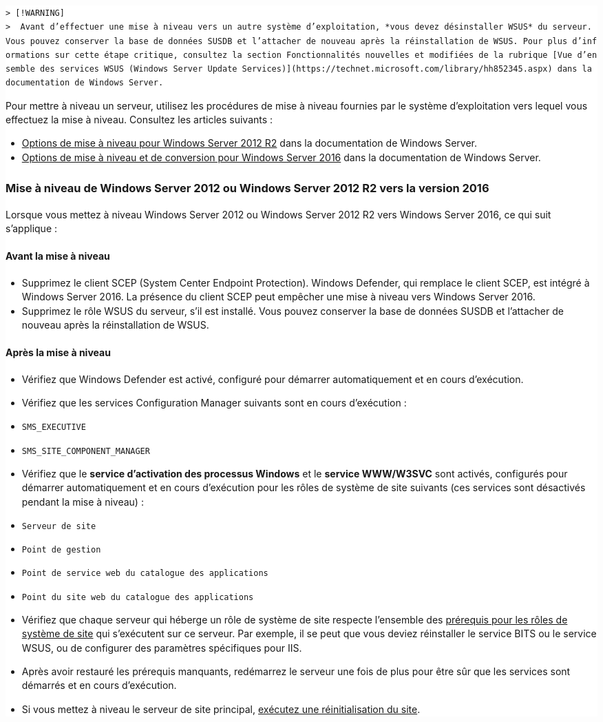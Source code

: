     > [!WARNING]  
    >  Avant d’effectuer une mise à niveau vers un autre système d’exploitation, *vous devez désinstaller WSUS* du serveur. Vous pouvez conserver la base de données SUSDB et l’attacher de nouveau après la réinstallation de WSUS. Pour plus d’informations sur cette étape critique, consultez la section Fonctionnalités nouvelles et modifiées de la rubrique [Vue d’ensemble des services WSUS (Windows Server Update Services)](https://technet.microsoft.com/library/hh852345.aspx) dans la documentation de Windows Server.  

Pour mettre à niveau un serveur, utilisez les procédures de mise à niveau fournies par le système d’exploitation vers lequel vous effectuez la mise à niveau. Consultez les articles suivants :
  -  [Options de mise à niveau pour Windows Server 2012 R2](https://technet.microsoft.com/library/dn303416.aspx) dans la documentation de Windows Server.  
  - [Options de mise à niveau et de conversion pour Windows Server 2016](/windows-server/get-started/supported-upgrade-paths) dans la documentation de Windows Server.

### <a name="bkmk_2016"></a> Mise à niveau de Windows Server 2012 ou Windows Server 2012 R2 vers la version 2016
Lorsque vous mettez à niveau Windows Server 2012 ou Windows Server 2012 R2 vers Windows Server 2016, ce qui suit s’applique :


#### <a name="before-upgrade"></a>Avant la mise à niveau  
-   Supprimez le client SCEP (System Center Endpoint Protection). Windows Defender, qui remplace le client SCEP, est intégré à Windows Server 2016. La présence du client SCEP peut empêcher une mise à niveau vers Windows Server 2016.
-   Supprimez le rôle WSUS du serveur, s’il est installé. Vous pouvez conserver la base de données SUSDB et l’attacher de nouveau après la réinstallation de WSUS.

#### <a name="after-upgrade"></a>Après la mise à niveau   
-   Vérifiez que Windows Defender est activé, configuré pour démarrer automatiquement et en cours d’exécution.
-   Vérifiez que les services Configuration Manager suivants sont en cours d’exécution :
  -     SMS_EXECUTIVE
  -     SMS_SITE_COMPONENT_MANAGER


-   Vérifiez que le **service d’activation des processus Windows** et le **service WWW/W3SVC** sont activés, configurés pour démarrer automatiquement et en cours d’exécution pour les rôles de système de site suivants (ces services sont désactivés pendant la mise à niveau) :
  -     Serveur de site
  -     Point de gestion
  -     Point de service web du catalogue des applications
  -     Point du site web du catalogue des applications

-   Vérifiez que chaque serveur qui héberge un rôle de système de site respecte l’ensemble des [prérequis pour les rôles de système de site](/sccm/core/plan-design/configs/site-and-site-system-prerequisites) qui s’exécutent sur ce serveur. Par exemple, il se peut que vous deviez réinstaller le service BITS ou le service WSUS, ou de configurer des paramètres spécifiques pour IIS.

-   Après avoir restauré les prérequis manquants, redémarrez le serveur une fois de plus pour être sûr que les services sont démarrés et en cours d’exécution.

-   Si vous mettez à niveau le serveur de site principal, [exécutez une réinitialisation du site](/sccm/core/servers/manage/modify-your-infrastructure#bkmk_reset).
